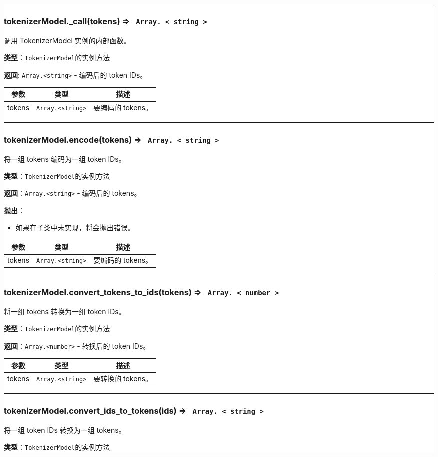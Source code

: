 * * *

### tokenizerModel._call(tokens) ⇒ <code> Array. < string > </code>

调用 TokenizerModel 实例的内部函数。

**类型**：`TokenizerModel`的实例方法

**返回**: `Array.<string>` - 编码后的 token IDs。

| 参数 | 类型 | 描述 |
| --- | --- | --- |
| tokens | `Array.<string>` | 要编码的 tokens。 |

* * *

### tokenizerModel.encode(tokens) ⇒ <code> Array. < string > </code>

将一组 tokens 编码为一组 token IDs。

**类型**：`TokenizerModel`的实例方法

**返回**：`Array.<string>` - 编码后的 tokens。

**抛出**：

+   如果在子类中未实现，将会抛出错误。

| 参数 | 类型 | 描述 |
| --- | --- | --- |
| tokens | `Array.<string>` | 要编码的 tokens。 |

* * *

### tokenizerModel.convert_tokens_to_ids(tokens) ⇒ <code> Array. < number > </code>

将一组 tokens 转换为一组 token IDs。

**类型**：`TokenizerModel`的实例方法

**返回**：`Array.<number>` - 转换后的 token IDs。

| 参数 | 类型 | 描述 |
| --- | --- | --- |
| tokens | `Array.<string>` | 要转换的 tokens。 |

* * *

### tokenizerModel.convert_ids_to_tokens(ids) ⇒ <code> Array. < string > </code>

将一组 token IDs 转换为一组 tokens。

**类型**：`TokenizerModel`的实例方法
